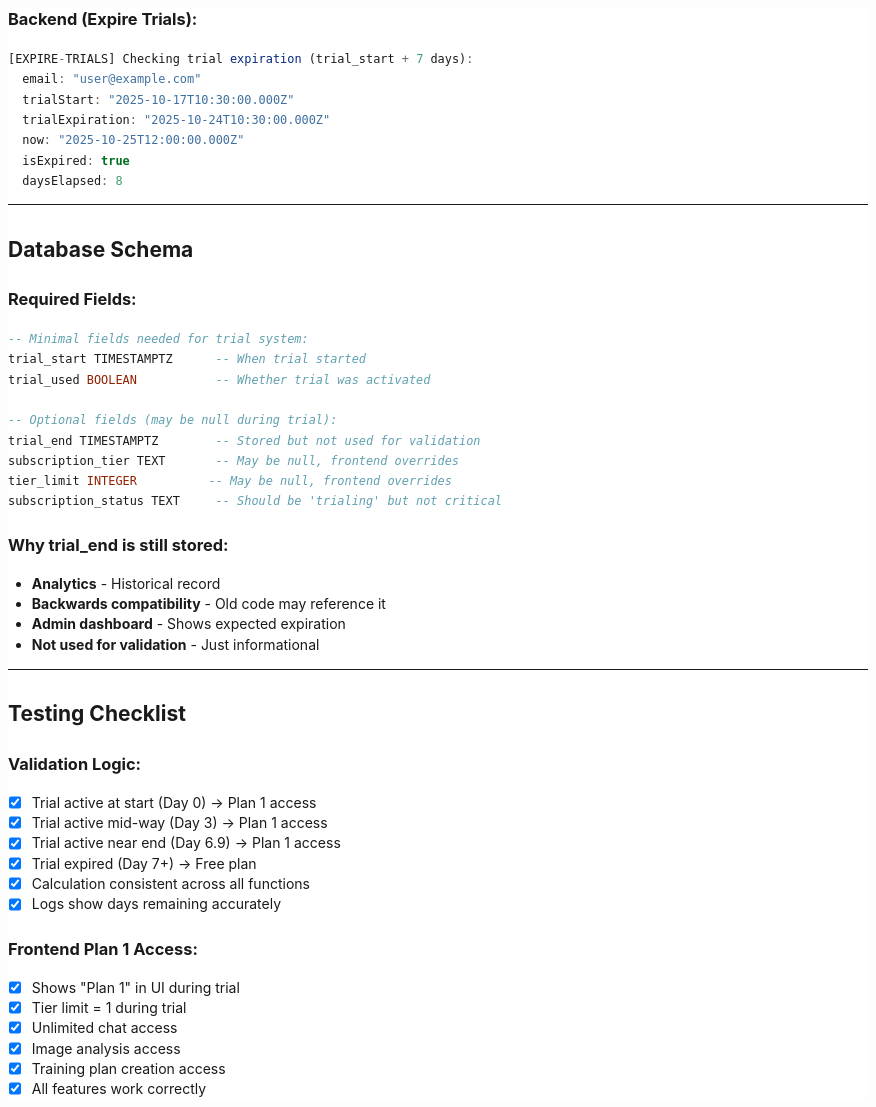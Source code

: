 ### Backend (Expire Trials):

```javascript
[EXPIRE-TRIALS] Checking trial expiration (trial_start + 7 days):
  email: "user@example.com"
  trialStart: "2025-10-17T10:30:00.000Z"
  trialExpiration: "2025-10-24T10:30:00.000Z"
  now: "2025-10-25T12:00:00.000Z"
  isExpired: true
  daysElapsed: 8
```

---

## Database Schema

### Required Fields:

```sql
-- Minimal fields needed for trial system:
trial_start TIMESTAMPTZ      -- When trial started
trial_used BOOLEAN           -- Whether trial was activated

-- Optional fields (may be null during trial):
trial_end TIMESTAMPTZ        -- Stored but not used for validation
subscription_tier TEXT       -- May be null, frontend overrides
tier_limit INTEGER          -- May be null, frontend overrides
subscription_status TEXT     -- Should be 'trialing' but not critical
```

### Why trial_end is still stored:

- **Analytics** - Historical record
- **Backwards compatibility** - Old code may reference it
- **Admin dashboard** - Shows expected expiration
- **Not used for validation** - Just informational

---

## Testing Checklist

### Validation Logic:
- [x] Trial active at start (Day 0) → Plan 1 access
- [x] Trial active mid-way (Day 3) → Plan 1 access
- [x] Trial active near end (Day 6.9) → Plan 1 access
- [x] Trial expired (Day 7+) → Free plan
- [x] Calculation consistent across all functions
- [x] Logs show days remaining accurately

### Frontend Plan 1 Access:
- [x] Shows "Plan 1" in UI during trial
- [x] Tier limit = 1 during trial
- [x] Unlimited chat access
- [x] Image analysis access
- [x] Training plan creation access
- [x] All features work correctly
